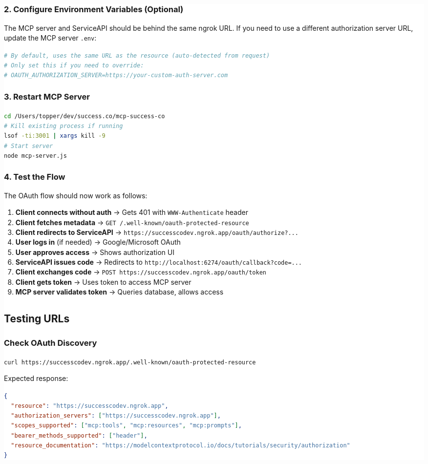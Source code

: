 ### 2. Configure Environment Variables (Optional)

The MCP server and ServiceAPI should be behind the same ngrok URL. If you need to use a different authorization server URL, update the MCP server `.env`:

```bash
# By default, uses the same URL as the resource (auto-detected from request)
# Only set this if you need to override:
# OAUTH_AUTHORIZATION_SERVER=https://your-custom-auth-server.com
```

### 3. Restart MCP Server

```bash
cd /Users/topper/dev/success.co/mcp-success-co
# Kill existing process if running
lsof -ti:3001 | xargs kill -9
# Start server
node mcp-server.js
```

### 4. Test the Flow

The OAuth flow should now work as follows:

1. **Client connects without auth** → Gets 401 with `WWW-Authenticate` header
2. **Client fetches metadata** → `GET /.well-known/oauth-protected-resource`
3. **Client redirects to ServiceAPI** → `https://successcodev.ngrok.app/oauth/authorize?...`
4. **User logs in** (if needed) → Google/Microsoft OAuth
5. **User approves access** → Shows authorization UI
6. **ServiceAPI issues code** → Redirects to `http://localhost:6274/oauth/callback?code=...`
7. **Client exchanges code** → `POST https://successcodev.ngrok.app/oauth/token`
8. **Client gets token** → Uses token to access MCP server
9. **MCP server validates token** → Queries database, allows access

## Testing URLs

### Check OAuth Discovery

```bash
curl https://successcodev.ngrok.app/.well-known/oauth-protected-resource
```

Expected response:

```json
{
  "resource": "https://successcodev.ngrok.app",
  "authorization_servers": ["https://successcodev.ngrok.app"],
  "scopes_supported": ["mcp:tools", "mcp:resources", "mcp:prompts"],
  "bearer_methods_supported": ["header"],
  "resource_documentation": "https://modelcontextprotocol.io/docs/tutorials/security/authorization"
}
```
